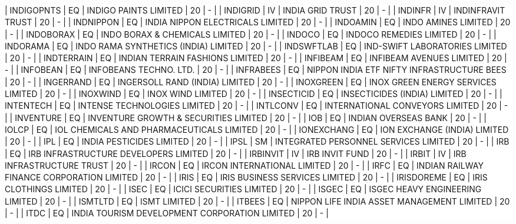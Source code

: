 | INDIGOPNTS | EQ | INDIGO PAINTS LIMITED | 20 | - |
| INDIGRID | IV | INDIA GRID TRUST | 20 | - |
| INDINFR | IV | INDINFRAVIT TRUST | 20 | - |
| INDNIPPON | EQ | INDIA NIPPON ELECTRICALS LIMITED | 20 | - |
| INDOAMIN | EQ | INDO AMINES LIMITED | 20 | - |
| INDOBORAX | EQ | INDO BORAX & CHEMICALS LIMITED | 20 | - |
| INDOCO | EQ | INDOCO REMEDIES LIMITED | 20 | - |
| INDORAMA | EQ | INDO RAMA SYNTHETICS (INDIA) LIMITED | 20 | - |
| INDSWFTLAB | EQ | IND-SWIFT LABORATORIES LIMITED | 20 | - |
| INDTERRAIN | EQ | INDIAN TERRAIN FASHIONS LIMITED | 20 | - |
| INFIBEAM | EQ | INFIBEAM AVENUES LIMITED | 20 | - |
| INFOBEAN | EQ | INFOBEANS TECHNO. LTD. | 20 | - |
| INFRABEES | EQ | NIPPON INDIA ETF NIFTY INFRASTRUCTURE BEES | 20 | - |
| INGERRAND | EQ | INGERSOLL RAND (INDIA) LIMITED | 20 | - |
| INOXGREEN | EQ | INOX GREEN ENERGY SERVICES LIMITED | 20 | - |
| INOXWIND | EQ | INOX WIND LIMITED | 20 | - |
| INSECTICID | EQ | INSECTICIDES (INDIA) LIMITED | 20 | - |
| INTENTECH | EQ | INTENSE TECHNOLOGIES LIMITED | 20 | - |
| INTLCONV | EQ | INTERNATIONAL CONVEYORS LIMITED | 20 | - |
| INVENTURE | EQ | INVENTURE GROWTH & SECURITIES LIMITED | 20 | - |
| IOB | EQ | INDIAN OVERSEAS BANK | 20 | - |
| IOLCP | EQ | IOL CHEMICALS AND PHARMACEUTICALS LIMITED | 20 | - |
| IONEXCHANG | EQ | ION EXCHANGE (INDIA) LIMITED | 20 | - |
| IPL | EQ | INDIA PESTICIDES LIMITED | 20 | - |
| IPSL | SM | INTEGRATED PERSONNEL SERVICES LIMITED | 20 | - |
| IRB | EQ | IRB INFRASTRUCTURE DEVELOPERS LIMITED | 20 | - |
| IRBINVIT | IV | IRB INVIT FUND | 20 | - |
| IRBIT | IV | IRB INFRASTRUCTURE TRUST | 20 | - |
| IRCON | EQ | IRCON INTERNATIONAL LIMITED | 20 | - |
| IRFC | EQ | INDIAN RAILWAY FINANCE CORPORATION LIMITED | 20 | - |
| IRIS | EQ | IRIS BUSINESS SERVICES LIMITED | 20 | - |
| IRISDOREME | EQ | IRIS CLOTHINGS LIMITED | 20 | - |
| ISEC | EQ | ICICI SECURITIES LIMITED | 20 | - |
| ISGEC | EQ | ISGEC HEAVY ENGINEERING LIMITED | 20 | - |
| ISMTLTD | EQ | ISMT LIMITED | 20 | - |
| ITBEES | EQ | NIPPON LIFE INDIA ASSET MANAGEMENT LIMITED | 20 | - |
| ITDC | EQ | INDIA TOURISM DEVELOPMENT CORPORATION LIMITED | 20 | - |